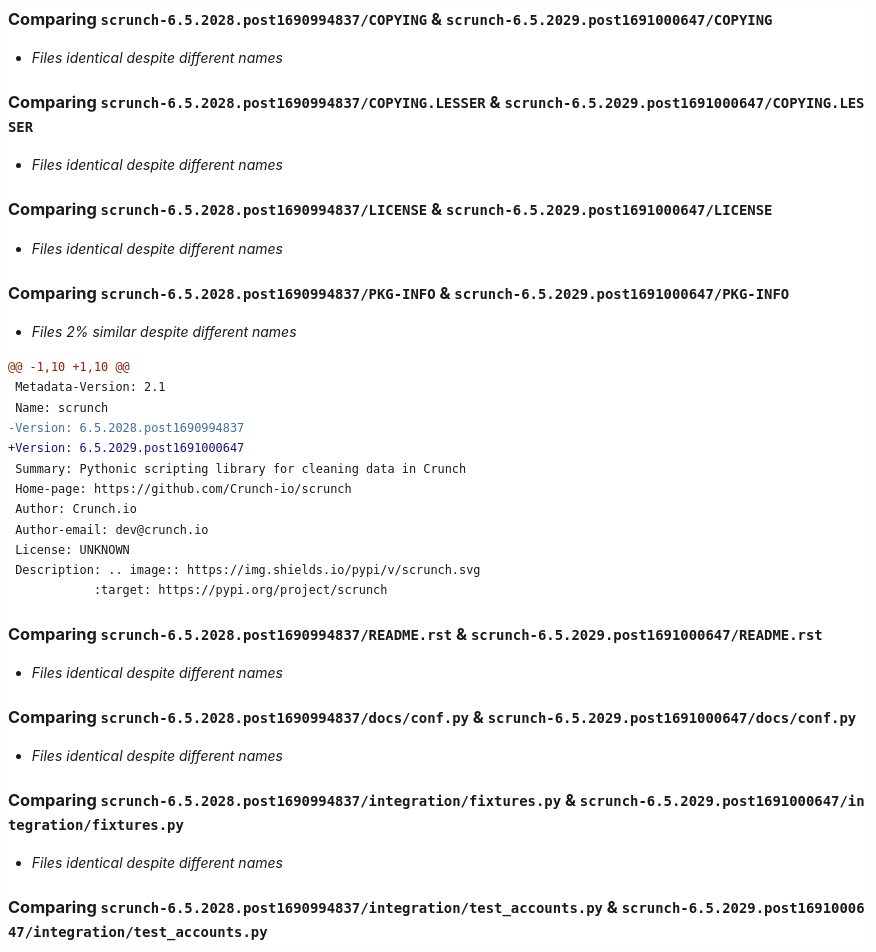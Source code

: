 ### Comparing `scrunch-6.5.2028.post1690994837/COPYING` & `scrunch-6.5.2029.post1691000647/COPYING`

 * *Files identical despite different names*

### Comparing `scrunch-6.5.2028.post1690994837/COPYING.LESSER` & `scrunch-6.5.2029.post1691000647/COPYING.LESSER`

 * *Files identical despite different names*

### Comparing `scrunch-6.5.2028.post1690994837/LICENSE` & `scrunch-6.5.2029.post1691000647/LICENSE`

 * *Files identical despite different names*

### Comparing `scrunch-6.5.2028.post1690994837/PKG-INFO` & `scrunch-6.5.2029.post1691000647/PKG-INFO`

 * *Files 2% similar despite different names*

```diff
@@ -1,10 +1,10 @@
 Metadata-Version: 2.1
 Name: scrunch
-Version: 6.5.2028.post1690994837
+Version: 6.5.2029.post1691000647
 Summary: Pythonic scripting library for cleaning data in Crunch
 Home-page: https://github.com/Crunch-io/scrunch
 Author: Crunch.io
 Author-email: dev@crunch.io
 License: UNKNOWN
 Description: .. image:: https://img.shields.io/pypi/v/scrunch.svg
            :target: https://pypi.org/project/scrunch
```

### Comparing `scrunch-6.5.2028.post1690994837/README.rst` & `scrunch-6.5.2029.post1691000647/README.rst`

 * *Files identical despite different names*

### Comparing `scrunch-6.5.2028.post1690994837/docs/conf.py` & `scrunch-6.5.2029.post1691000647/docs/conf.py`

 * *Files identical despite different names*

### Comparing `scrunch-6.5.2028.post1690994837/integration/fixtures.py` & `scrunch-6.5.2029.post1691000647/integration/fixtures.py`

 * *Files identical despite different names*

### Comparing `scrunch-6.5.2028.post1690994837/integration/test_accounts.py` & `scrunch-6.5.2029.post1691000647/integration/test_accounts.py`

